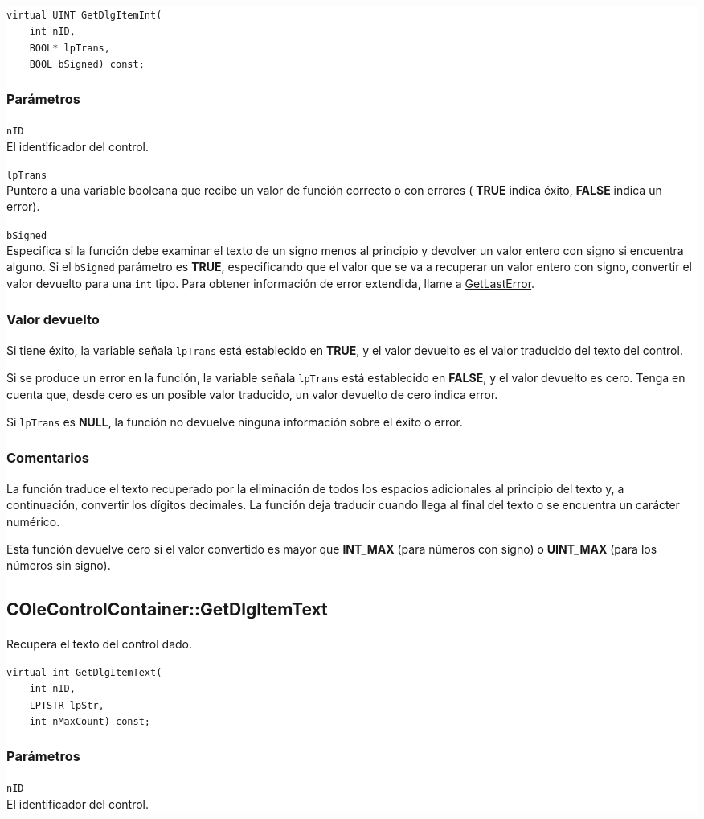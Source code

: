 ```  
virtual UINT GetDlgItemInt(
    int nID,  
    BOOL* lpTrans,  
    BOOL bSigned) const;  
```  
  
### <a name="parameters"></a>Parámetros  
 `nID`  
 El identificador del control.  
  
 `lpTrans`  
 Puntero a una variable booleana que recibe un valor de función correcto o con errores ( **TRUE** indica éxito, **FALSE** indica un error).  
  
 `bSigned`  
 Especifica si la función debe examinar el texto de un signo menos al principio y devolver un valor entero con signo si encuentra alguno. Si el `bSigned` parámetro es **TRUE**, especificando que el valor que se va a recuperar un valor entero con signo, convertir el valor devuelto para una `int` tipo. Para obtener información de error extendida, llame a [GetLastError](http://msdn.microsoft.com/library/windows/desktop/ms679360).  
  
### <a name="return-value"></a>Valor devuelto  
 Si tiene éxito, la variable señala `lpTrans` está establecido en **TRUE**, y el valor devuelto es el valor traducido del texto del control.  
  
 Si se produce un error en la función, la variable señala `lpTrans` está establecido en **FALSE**, y el valor devuelto es cero. Tenga en cuenta que, desde cero es un posible valor traducido, un valor devuelto de cero indica error.  
  
 Si `lpTrans` es **NULL**, la función no devuelve ninguna información sobre el éxito o error.  
  
### <a name="remarks"></a>Comentarios  
 La función traduce el texto recuperado por la eliminación de todos los espacios adicionales al principio del texto y, a continuación, convertir los dígitos decimales. La función deja traducir cuando llega al final del texto o se encuentra un carácter numérico.  
  
 Esta función devuelve cero si el valor convertido es mayor que **INT_MAX** (para números con signo) o **UINT_MAX** (para los números sin signo).  
  
##  <a name="a-namegetdlgitemtexta--colecontrolcontainergetdlgitemtext"></a><a name="getdlgitemtext"></a>COleControlContainer::GetDlgItemText  
 Recupera el texto del control dado.  
  
```  
virtual int GetDlgItemText(
    int nID,  
    LPTSTR lpStr,  
    int nMaxCount) const;  
```  
  
### <a name="parameters"></a>Parámetros  
 `nID`  
 El identificador del control.  
  